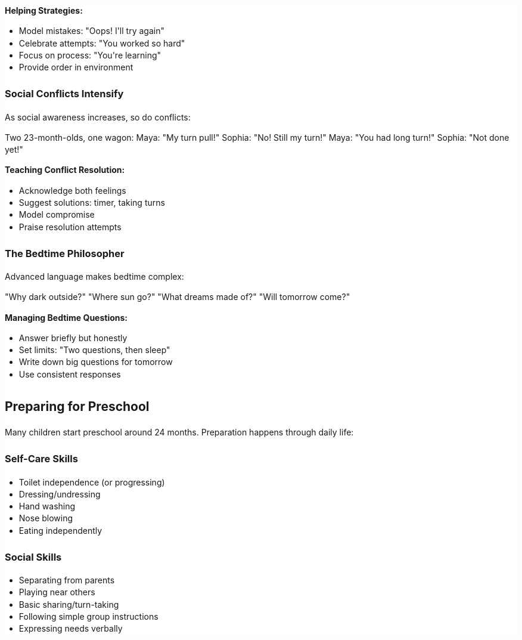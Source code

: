**Helping Strategies:**
- Model mistakes: "Oops! I'll try again"
- Celebrate attempts: "You worked so hard"
- Focus on process: "You're learning"
- Provide order in environment

### Social Conflicts Intensify

As social awareness increases, so do conflicts:

Two 23-month-olds, one wagon:
Maya: "My turn pull!"
Sophia: "No! Still my turn!"
Maya: "You had long turn!"
Sophia: "Not done yet!"

**Teaching Conflict Resolution:**
- Acknowledge both feelings
- Suggest solutions: timer, taking turns
- Model compromise
- Praise resolution attempts

### The Bedtime Philosopher

Advanced language makes bedtime complex:

"Why dark outside?"
"Where sun go?"
"What dreams made of?"
"Will tomorrow come?"

**Managing Bedtime Questions:**
- Answer briefly but honestly
- Set limits: "Two questions, then sleep"
- Write down big questions for tomorrow
- Use consistent responses

## Preparing for Preschool

Many children start preschool around 24 months. Preparation happens through daily life:

### Self-Care Skills
- Toilet independence (or progressing)
- Dressing/undressing
- Hand washing
- Nose blowing
- Eating independently

### Social Skills
- Separating from parents
- Playing near others
- Basic sharing/turn-taking
- Following simple group instructions
- Expressing needs verbally
